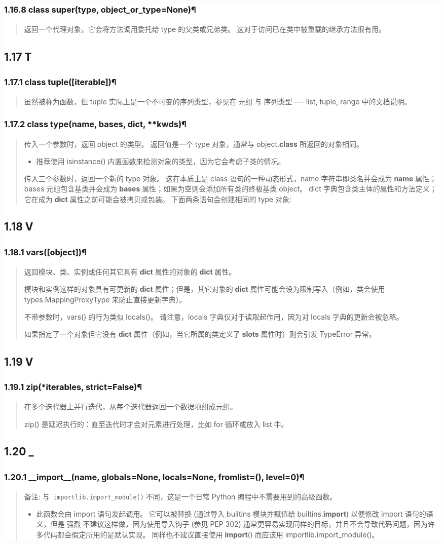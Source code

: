 ### 1.16.8 class super(type, object_or_type=None)<a id="super">¶</a>
> 返回一个代理对象，它会将方法调用委托给 type 的父类或兄弟类。 这对于访问已在类中被重载的继承方法很有用。

## 1.17 T

### 1.17.1 class tuple([iterable])<a id="tuple">¶</a>
> 虽然被称为函数，但 tuple 实际上是一个不可变的序列类型，参见在 元组 与 序列类型 --- list, tuple, range 中的文档说明。

### 1.17.2 class type(name, bases, dict, **kwds)<a id="type">¶</a>
> 传入一个参数时，返回 object 的类型。 返回值是一个 type 对象，通常与 object.__class__ 所返回的对象相同。
>
> - 推荐使用 isinstance() 内置函数来检测对象的类型，因为它会考虑子类的情况。
>
> 传入三个参数时，返回一个新的 type 对象。 这在本质上是 class 语句的一种动态形式，name 字符串即类名并会成为 __name__ 属性；bases 元组包含基类并会成为 __bases__ 属性；如果为空则会添加所有类的终极基类 object。 dict 字典包含类主体的属性和方法定义；它在成为 __dict__ 属性之前可能会被拷贝或包装。 下面两条语句会创建相同的 type 对象:

## 1.18 V

### 1.18.1 vars([object])<a id="vars">¶</a>
> 返回模块、类、实例或任何其它具有 __dict__ 属性的对象的 __dict__ 属性。
>
> 模块和实例这样的对象具有可更新的 __dict__ 属性；但是，其它对象的 __dict__ 属性可能会设为限制写入（例如，类会使用 types.MappingProxyType 来防止直接更新字典）。
>
> 不带参数时，vars() 的行为类似 locals()。 请注意，locals 字典仅对于读取起作用，因为对 locals 字典的更新会被忽略。
>
> 如果指定了一个对象但它没有 __dict__ 属性（例如，当它所属的类定义了 __slots__ 属性时）则会引发 TypeError 异常。

## 1.19 V

### 1.19.1 zip(*iterables, strict=False)<a id="zip">¶</a>
>  在多个迭代器上并行迭代，从每个迭代器返回一个数据项组成元组。
>
>  zip() 是延迟执行的：直至迭代时才会对元素进行处理，比如 for 循环或放入 list 中。

## 1.20 \_

### 1.20.1 \_\_import__(name, globals=None, locals=None, fromlist=(), level=0)<a id="__import__">¶</a>
> 备注: 与` importlib.import_module()` 不同，这是一个日常 Python 编程中不需要用到的高级函数。
>
> - 此函数会由 import 语句发起调用。 它可以被替换 (通过导入 builtins 模块并赋值给 builtins.__import__) 以便修改 import 语句的语义，但是 强烈 不建议这样做，因为使用导入钩子 (参见 PEP 302) 通常更容易实现同样的目标，并且不会导致代码问题，因为许多代码都会假定所用的是默认实现。 同样也不建议直接使用 __import__() 而应该用 importlib.import_module()。